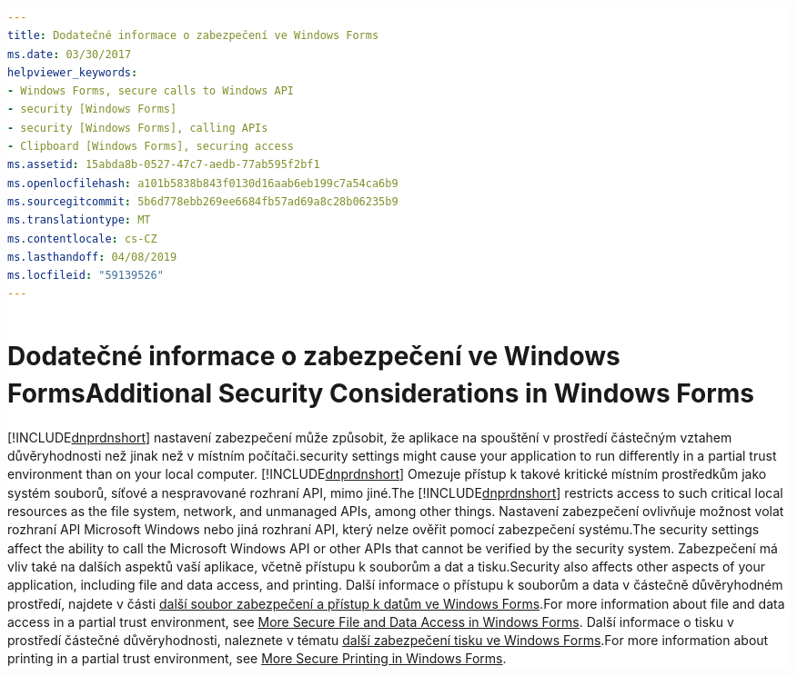 ```yaml
---
title: Dodatečné informace o zabezpečení ve Windows Forms
ms.date: 03/30/2017
helpviewer_keywords:
- Windows Forms, secure calls to Windows API
- security [Windows Forms]
- security [Windows Forms], calling APIs
- Clipboard [Windows Forms], securing access
ms.assetid: 15abda8b-0527-47c7-aedb-77ab595f2bf1
ms.openlocfilehash: a101b5838b843f0130d16aab6eb199c7a54ca6b9
ms.sourcegitcommit: 5b6d778ebb269ee6684fb57ad69a8c28b06235b9
ms.translationtype: MT
ms.contentlocale: cs-CZ
ms.lasthandoff: 04/08/2019
ms.locfileid: "59139526"
---
```

# <a name="additional-security-considerations-in-windows-forms"></a><span data-ttu-id="02034-102">Dodatečné informace o zabezpečení ve Windows Forms</span><span class="sxs-lookup"><span data-stu-id="02034-102">Additional Security Considerations in Windows Forms</span></span>
[!INCLUDE[dnprdnshort](../../../includes/dnprdnshort-md.md)] <span data-ttu-id="02034-103">nastavení zabezpečení může způsobit, že aplikace na spouštění v prostředí částečným vztahem důvěryhodnosti než jinak než v místním počítači.</span><span class="sxs-lookup"><span data-stu-id="02034-103">security settings might cause your application to run differently in a partial trust environment than on your local computer.</span></span> <span data-ttu-id="02034-104">[!INCLUDE[dnprdnshort](../../../includes/dnprdnshort-md.md)] Omezuje přístup k takové kritické místním prostředkům jako systém souborů, síťové a nespravované rozhraní API, mimo jiné.</span><span class="sxs-lookup"><span data-stu-id="02034-104">The [!INCLUDE[dnprdnshort](../../../includes/dnprdnshort-md.md)] restricts access to such critical local resources as the file system, network, and unmanaged APIs, among other things.</span></span> <span data-ttu-id="02034-105">Nastavení zabezpečení ovlivňuje možnost volat rozhraní API Microsoft Windows nebo jiná rozhraní API, který nelze ověřit pomocí zabezpečení systému.</span><span class="sxs-lookup"><span data-stu-id="02034-105">The security settings affect the ability to call the Microsoft Windows API or other APIs that cannot be verified by the security system.</span></span> <span data-ttu-id="02034-106">Zabezpečení má vliv také na dalších aspektů vaší aplikace, včetně přístupu k souborům a dat a tisku.</span><span class="sxs-lookup"><span data-stu-id="02034-106">Security also affects other aspects of your application, including file and data access, and printing.</span></span> <span data-ttu-id="02034-107">Další informace o přístupu k souborům a data v částečně důvěryhodném prostředí, najdete v části [další soubor zabezpečení a přístup k datům ve Windows Forms](more-secure-file-and-data-access-in-windows-forms.md).</span><span class="sxs-lookup"><span data-stu-id="02034-107">For more information about file and data access in a partial trust environment, see [More Secure File and Data Access in Windows Forms](more-secure-file-and-data-access-in-windows-forms.md).</span></span> <span data-ttu-id="02034-108">Další informace o tisku v prostředí částečné důvěryhodnosti, naleznete v tématu [další zabezpečení tisku ve Windows Forms](more-secure-printing-in-windows-forms.md).</span><span class="sxs-lookup"><span data-stu-id="02034-108">For more information about printing in a partial trust environment, see [More Secure Printing in Windows Forms](more-secure-printing-in-windows-forms.md).</span></span>  
  